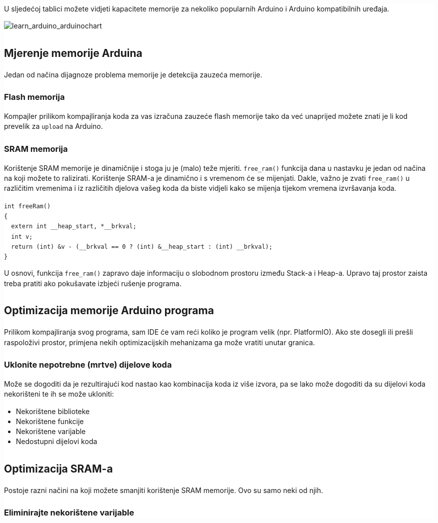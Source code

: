 U sljedećoj tablici možete vidjeti kapacitete memorije za nekoliko popularnih Arduino i Arduino kompatibilnih uređaja.

![learn_arduino_arduinochart](https://cloud.githubusercontent.com/assets/8695815/23830043/2fd4be2e-0701-11e7-875f-32ff3a364fd2.jpg)

## Mjerenje memorije Arduina

Jedan od načina dijagnoze problema memorije je detekcija zauzeća memorije.

### Flash memorija

Kompajler prilikom kompajliranja koda za vas izračuna zauzeće flash memorije tako da već unaprijed možete znati je li kod prevelik za ``upload`` na Arduino.

### SRAM memorija

Korištenje SRAM memorije je dinamičnije i stoga ju je (malo) teže mjeriti. ``free_ram()`` funkcija dana u nastavku je jedan od načina na koji možete to ralizirati. Korištenje SRAM-a je dinamično i s vremenom će se mijenjati. Dakle, važno je zvati ``free_ram()`` u različitim vremenima i iz različitih djelova vašeg koda da biste vidjeli kako se mijenja tijekom vremena izvršavanja koda.

```arduino
int freeRam() 
{
  extern int __heap_start, *__brkval; 
  int v; 
  return (int) &v - (__brkval == 0 ? (int) &__heap_start : (int) __brkval); 
}
```

U osnovi, funkcija ``free_ram()`` zapravo daje informaciju o slobodnom prostoru između Stack-a i Heap-a. Upravo taj prostor zaista treba pratiti ako pokušavate izbjeći rušenje programa.

## Optimizacija memorije Arduino programa

Prilikom kompajliranja svog programa, sam IDE će vam reći koliko je program velik (npr. PlatformIO). Ako ste dosegli ili prešli raspoloživi prostor, primjena nekih optimizacijskih mehanizama ga može vratiti unutar granica.

### Uklonite nepotrebne (mrtve) dijelove koda

Može se dogoditi da je rezultirajući kod nastao kao kombinacija koda iz više izvora, pa se lako može dogoditi da su dijelovi koda nekorišteni te ih se može ukloniti:
 - Nekorištene biblioteke
 - Nekorištene funkcije
 - Nekorištene varijable
 - Nedostupni dijelovi koda
 
## Optimizacija SRAM-a

Postoje razni načini na koji možete smanjiti korištenje SRAM memorije. Ovo su samo neki od njih.
### Eliminirajte nekorištene varijable

